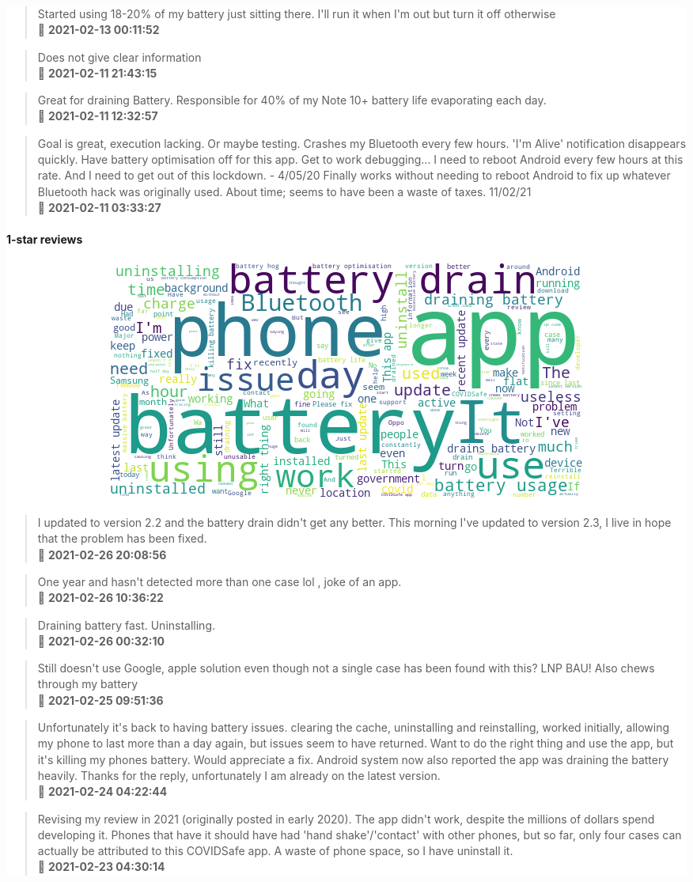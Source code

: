 > Started using 18-20% of my battery just sitting there. I'll run it when I'm out but turn it off otherwise<br> :date: __2021-02-13 00:11:52__

> Does not give clear information<br> :date: __2021-02-11 21:43:15__

> Great for draining Battery. Responsible for 40% of my Note 10+ battery life evaporating each day.<br> :date: __2021-02-11 12:32:57__

> Goal is great, execution lacking. Or maybe testing. Crashes my Bluetooth every few hours. 'I'm Alive' notification disappears quickly. Have battery optimisation off for this app. Get to work debugging... I need to reboot Android every few hours at this rate. And I need to get out of this lockdown. - 4/05/20 Finally works without needing to reboot Android to fix up whatever Bluetooth hack was originally used. About time; seems to have been a waste of taxes. 11/02/21<br> :date: __2021-02-11 03:33:27__



#### 1-star reviews

<p align="center">
<img src="1_star_reviews_wordcloud.png" alt="au.gov.health.covidsafe 1 reviews"/>
</p>

> I updated to version 2.2 and the battery drain didn't get any better. This morning I've updated to version 2.3, I live in hope that the problem has been fixed.<br> :date: __2021-02-26 20:08:56__

> One year and hasn't detected more than one case lol , joke of an app.<br> :date: __2021-02-26 10:36:22__

> Draining battery fast. Uninstalling.<br> :date: __2021-02-26 00:32:10__

> Still doesn't use Google, apple solution even though not a single case has been found with this? LNP BAU! Also chews through my battery<br> :date: __2021-02-25 09:51:36__

> Unfortunately it's back to having battery issues. clearing the cache, uninstalling and reinstalling, worked initially, allowing my phone to last more than a day again, but issues seem to have returned. Want to do the right thing and use the app, but it's killing my phones battery. Would appreciate a fix. Android system now also reported the app was draining the battery heavily. Thanks for the reply, unfortunately I am already on the latest version.<br> :date: __2021-02-24 04:22:44__

> Revising my review in 2021 (originally posted in early 2020). The app didn't work, despite the millions of dollars spend developing it. Phones that have it should have had 'hand shake'/'contact' with other phones, but so far, only four cases can actually be attributed to this COVIDSafe app. A waste of phone space, so I have uninstall it.<br> :date: __2021-02-23 04:30:14__
